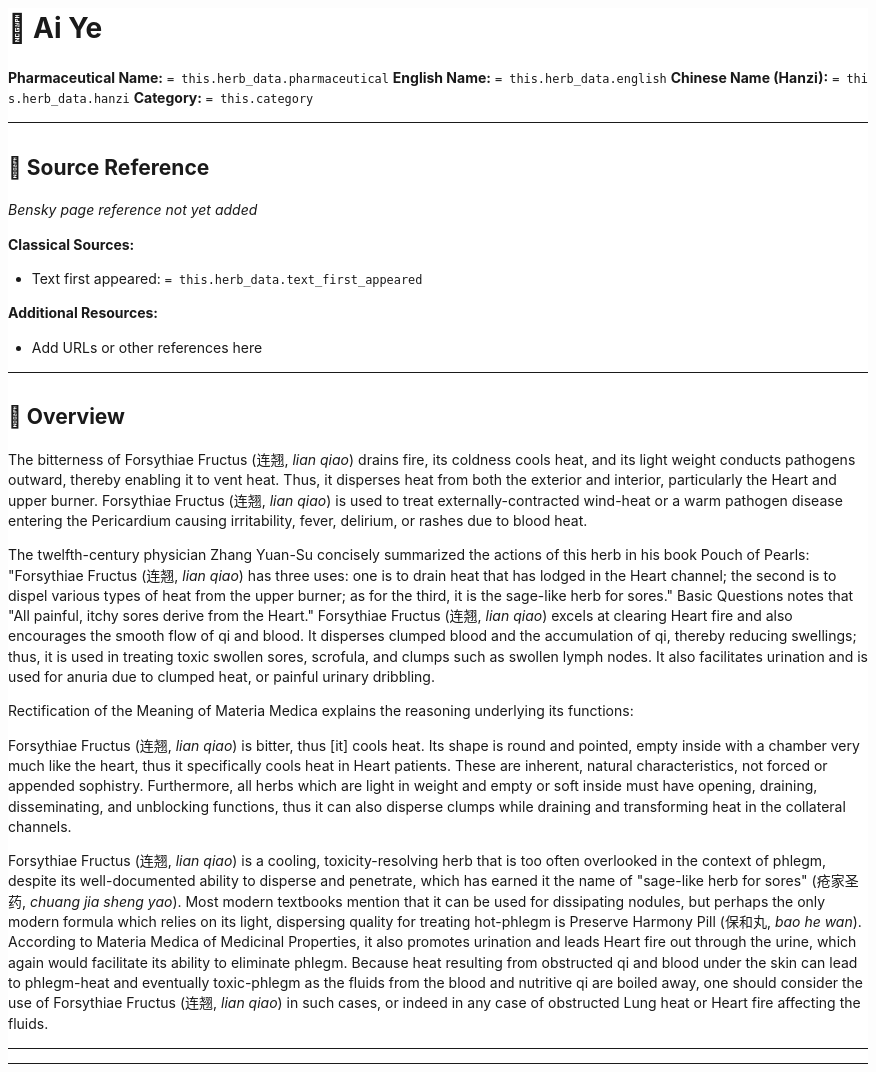 
# 🌿 Ai Ye

**Pharmaceutical Name:** `= this.herb_data.pharmaceutical`
**English Name:** `= this.herb_data.english`
**Chinese Name (Hanzi):** `= this.herb_data.hanzi`
**Category:** `= this.category`

---

## 📖 Source Reference

*Bensky page reference not yet added*

**Classical Sources:**
- Text first appeared: `= this.herb_data.text_first_appeared`

**Additional Resources:**
- Add URLs or other references here

---

## 📖 Overview

The bitterness of Forsythiae Fructus (连翘, *lian qiao*) drains fire, its coldness cools heat, and its light weight conducts pathogens outward, thereby enabling it to vent heat. Thus, it disperses heat from both the exterior and interior, particularly the Heart and upper burner. Forsythiae Fructus (连翘, *lian qiao*) is used to treat externally-contracted wind-heat or a warm pathogen disease entering the Pericardium causing irritability, fever, delirium, or rashes due to blood heat.

The twelfth-century physician Zhang Yuan-Su concisely summarized the actions of this herb in his book Pouch of Pearls: "Forsythiae Fructus (连翘, *lian qiao*) has three uses: one is to drain heat that has lodged in the Heart channel; the second is to dispel various types of heat from the upper burner; as for the third, it is the sage-like herb for sores." Basic Questions notes that "All painful, itchy sores derive from the Heart." Forsythiae Fructus (连翘, *lian qiao*) excels at clearing Heart fire and also encourages the smooth flow of qi and blood. It disperses clumped blood and the accumulation of qi, thereby reducing swellings; thus, it is used in treating toxic swollen sores, scrofula, and clumps such as swollen lymph nodes. It also facilitates urination and is used for anuria due to clumped heat, or painful urinary dribbling.

Rectification of the Meaning of Materia Medica explains the reasoning underlying its functions:

Forsythiae Fructus (连翘, *lian qiao*) is bitter, thus [it] cools heat. Its shape is round and pointed, empty inside with a chamber very much like the heart, thus it specifically cools heat in Heart patients. These are inherent, natural characteristics, not forced or appended sophistry. Furthermore, all herbs which are light in weight and empty or soft inside must have opening, draining, disseminating, and unblocking functions, thus it can also disperse clumps while draining and transforming heat in the collateral channels.

Forsythiae Fructus (连翘, *lian qiao*) is a cooling, toxicity-resolving herb that is too often overlooked in the context of phlegm, despite its well-documented ability to disperse and penetrate, which has earned it the name of "sage-like herb for sores" (疮家圣药, *chuang jia sheng yao*). Most modern textbooks mention that it can be used for dissipating nodules, but perhaps the only modern formula which relies on its light, dispersing quality for treating hot-phlegm is Preserve Harmony Pill (保和丸, *bao he wan*). According to Materia Medica of Medicinal Properties, it also promotes urination and leads Heart fire out through the urine, which again would facilitate its ability to eliminate phlegm. Because heat resulting from obstructed qi and blood under the skin can lead to phlegm-heat and eventually toxic-phlegm as the fluids from the blood and nutritive qi are boiled away, one should consider the use of Forsythiae Fructus (连翘, *lian qiao*) in such cases, or indeed in any case of obstructed Lung heat or Heart fire affecting the fluids.

---
---